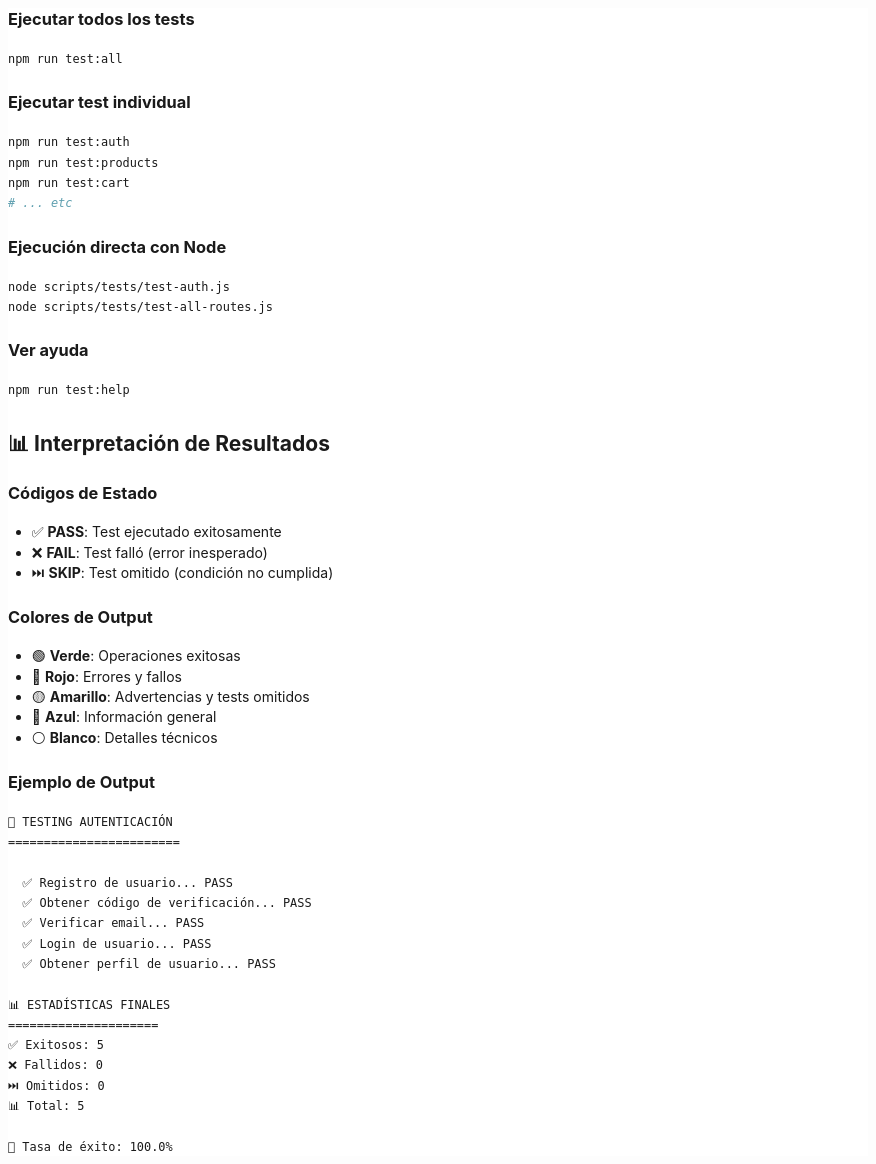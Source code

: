 ### Ejecutar todos los tests
```bash
npm run test:all
```

### Ejecutar test individual
```bash
npm run test:auth
npm run test:products
npm run test:cart
# ... etc
```

### Ejecución directa con Node
```bash
node scripts/tests/test-auth.js
node scripts/tests/test-all-routes.js
```

### Ver ayuda
```bash
npm run test:help
```

## 📊 Interpretación de Resultados

### Códigos de Estado

- ✅ **PASS**: Test ejecutado exitosamente
- ❌ **FAIL**: Test falló (error inesperado)
- ⏭️ **SKIP**: Test omitido (condición no cumplida)

### Colores de Output

- 🟢 **Verde**: Operaciones exitosas
- 🔴 **Rojo**: Errores y fallos
- 🟡 **Amarillo**: Advertencias y tests omitidos
- 🔵 **Azul**: Información general
- ⚪ **Blanco**: Detalles técnicos

### Ejemplo de Output

```
🧪 TESTING AUTENTICACIÓN
========================

  ✅ Registro de usuario... PASS
  ✅ Obtener código de verificación... PASS
  ✅ Verificar email... PASS
  ✅ Login de usuario... PASS
  ✅ Obtener perfil de usuario... PASS

📊 ESTADÍSTICAS FINALES
=====================
✅ Exitosos: 5
❌ Fallidos: 0
⏭️ Omitidos: 0
📊 Total: 5

🎯 Tasa de éxito: 100.0%
```
